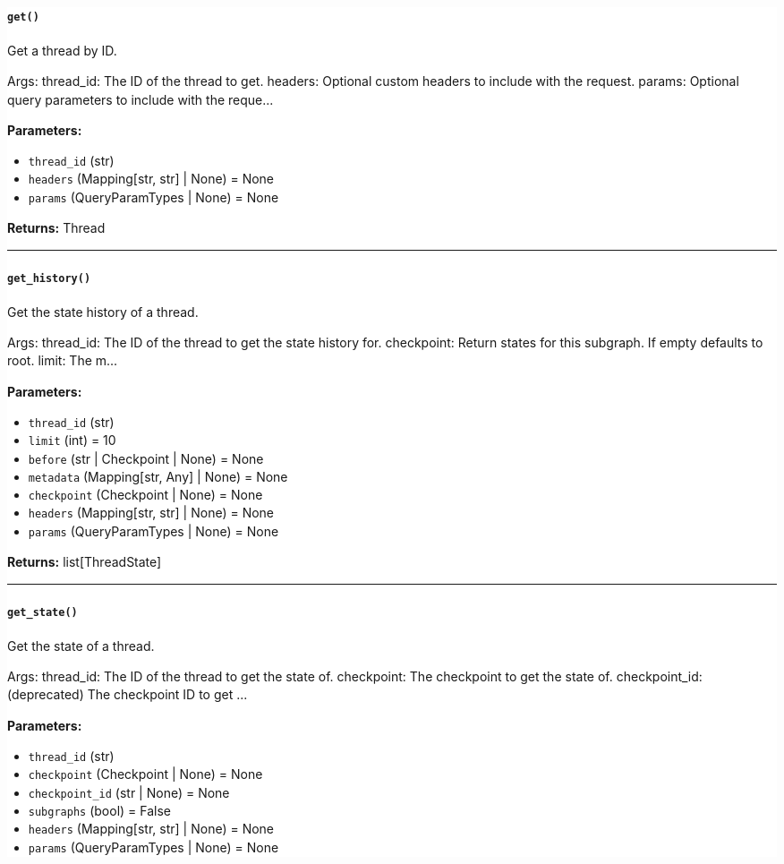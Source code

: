 
#### `get()`

Get a thread by ID.

Args:
    thread_id: The ID of the thread to get.
    headers: Optional custom headers to include with the request.
    params: Optional query parameters to include with the reque...

**Parameters:**

- `thread_id` (str)
- `headers` (Mapping[str, str] | None) = None
- `params` (QueryParamTypes | None) = None

**Returns:** Thread

---

#### `get_history()`

Get the state history of a thread.

Args:
    thread_id: The ID of the thread to get the state history for.
    checkpoint: Return states for this subgraph. If empty defaults to root.
    limit: The m...

**Parameters:**

- `thread_id` (str)
- `limit` (int) = 10
- `before` (str | Checkpoint | None) = None
- `metadata` (Mapping[str, Any] | None) = None
- `checkpoint` (Checkpoint | None) = None
- `headers` (Mapping[str, str] | None) = None
- `params` (QueryParamTypes | None) = None

**Returns:** list[ThreadState]

---

#### `get_state()`

Get the state of a thread.

Args:
    thread_id: The ID of the thread to get the state of.
    checkpoint: The checkpoint to get the state of.
    checkpoint_id: (deprecated) The checkpoint ID to get ...

**Parameters:**

- `thread_id` (str)
- `checkpoint` (Checkpoint | None) = None
- `checkpoint_id` (str | None) = None
- `subgraphs` (bool) = False
- `headers` (Mapping[str, str] | None) = None
- `params` (QueryParamTypes | None) = None
